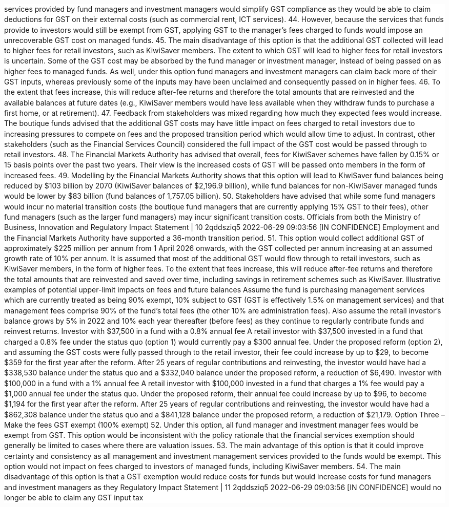 services provided by fund managers and investment managers would simplify GST compliance as they would be able to claim deductions for GST on their external costs (such as commercial rent, ICT services). 44. However, because the services that funds provide to investors would still be exempt from GST, applying GST to the manager’s fees charged to funds would impose an unrecoverable GST cost on managed funds. 45. The main disadvantage of this option is that the additional GST collected will lead to higher fees for retail investors, such as KiwiSaver members. The extent to which GST will lead to higher fees for retail investors is uncertain. Some of the GST cost may be absorbed by the fund manager or investment manager, instead of being passed on as higher fees to managed funds. As well, under this option fund managers and investment managers can claim back more of their GST inputs, whereas previously some of the inputs may have been unclaimed and consequently passed on in higher fees. 46. To the extent that fees increase, this will reduce after-fee returns and therefore the total amounts that are reinvested and the available balances at future dates (e.g., KiwiSaver members would have less available when they withdraw funds to purchase a first home, or at retirement). 47. Feedback from stakeholders was mixed regarding how much they expected fees would increase. The boutique funds advised that the additional GST costs may have little impact on fees charged to retail investors due to increasing pressures to compete on fees and the proposed transition period which would allow time to adjust. In contrast, other stakeholders (such as the Financial Services Council) considered the full impact of the GST cost would be passed through to retail investors. 48. The Financial Markets Authority has advised that overall, fees for KiwiSaver schemes have fallen by 0.15% or 15 basis points over the past two years. Their view is the increased costs of GST will be passed onto members in the form of increased fees. 49. Modelling by the Financial Markets Authority shows that this option will lead to KiwiSaver fund balances being reduced by $103 billion by 2070 (KiwiSaver balances of $2,196.9 billion), while fund balances for non-KiwiSaver managed funds would be lower by $83 billion (fund balances of 1,757.05 billion). 50. Stakeholders have advised that while some fund managers would incur no material transition costs (the boutique fund managers that are currently applying 15% GST to their fees), other fund managers (such as the larger fund managers) may incur significant transition costs. Officials from both the Ministry of Business, Innovation and Regulatory Impact Statement | 10 2qddsziq5 2022-06-29 09:03:56 \[IN CONFIDENCE\] Employment and the Financial Markets Authority have supported a 36-month transition period. 51. This option would collect additional GST of approximately $225 million per annum from 1 April 2026 onwards, with the GST collected per annum increasing at an assumed growth rate of 10% per annum. It is assumed that most of the additional GST would flow through to retail investors, such as KiwiSaver members, in the form of higher fees. To the extent that fees increase, this will reduce after-fee returns and therefore the total amounts that are reinvested and saved over time, including savings in retirement schemes such as KiwiSaver. Illustrative examples of potential upper-limit impacts on fees and future balances Assume the fund is purchasing management services which are currently treated as being 90% exempt, 10% subject to GST (GST is effectively 1.5% on management services) and that management fees comprise 90% of the fund’s total fees (the other 10% are administration fees). Also assume the retail investor’s balance grows by 5% in 2022 and 10% each year thereafter (before fees) as they continue to regularly contribute funds and reinvest returns. Investor with $37,500 in a fund with a 0.8% annual fee A retail investor with $37,500 invested in a fund that charged a 0.8% fee under the status quo (option 1) would currently pay a $300 annual fee. Under the proposed reform (option 2), and assuming the GST costs were fully passed through to the retail investor, their fee could increase by up to $29, to become $359 for the first year after the reform. After 25 years of regular contributions and reinvesting, the investor would have had a $338,530 balance under the status quo and a $332,040 balance under the proposed reform, a reduction of $6,490. Investor with $100,000 in a fund with a 1% annual fee A retail investor with $100,000 invested in a fund that charges a 1% fee would pay a $1,000 annual fee under the status quo. Under the proposed reform, their annual fee could increase by up to $96, to become $1,194 for the first year after the reform. After 25 years of regular contributions and reinvesting, the investor would have had a $862,308 balance under the status quo and a $841,128 balance under the proposed reform, a reduction of $21,179. Option Three – Make the fees GST exempt (100% exempt) 52. Under this option, all fund manager and investment manager fees would be exempt from GST. This option would be inconsistent with the policy rationale that the financial services exemption should generally be limited to cases where there are valuation issues. 53. The main advantage of this option is that it could improve certainty and consistency as all management and investment management services provided to the funds would be exempt. This option would not impact on fees charged to investors of managed funds, including KiwiSaver members. 54. The main disadvantage of this option is that a GST exemption would reduce costs for funds but would increase costs for fund managers and investment managers as they Regulatory Impact Statement | 11 2qddsziq5 2022-06-29 09:03:56 \[IN CONFIDENCE\] would no longer be able to claim any GST input tax